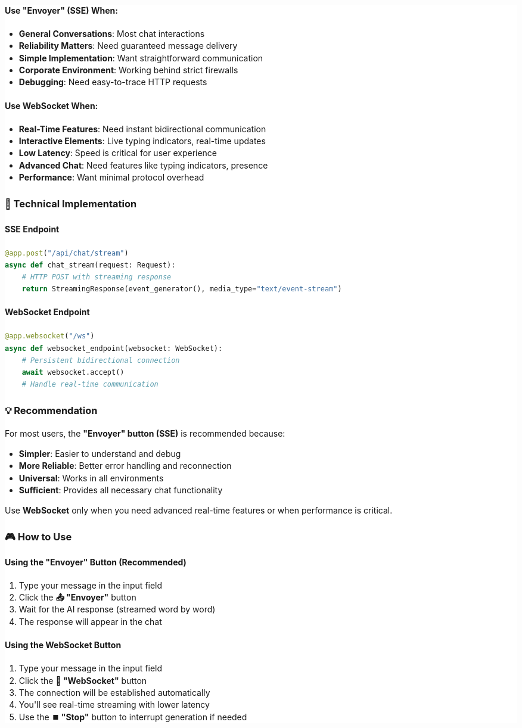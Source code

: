 #### **Use "Envoyer" (SSE) When:**
- **General Conversations**: Most chat interactions
- **Reliability Matters**: Need guaranteed message delivery
- **Simple Implementation**: Want straightforward communication
- **Corporate Environment**: Working behind strict firewalls
- **Debugging**: Need easy-to-trace HTTP requests

#### **Use WebSocket When:**
- **Real-Time Features**: Need instant bidirectional communication
- **Interactive Elements**: Live typing indicators, real-time updates
- **Low Latency**: Speed is critical for user experience
- **Advanced Chat**: Need features like typing indicators, presence
- **Performance**: Want minimal protocol overhead

### 🔧 Technical Implementation

#### **SSE Endpoint**
```python
@app.post("/api/chat/stream")
async def chat_stream(request: Request):
    # HTTP POST with streaming response
    return StreamingResponse(event_generator(), media_type="text/event-stream")
```

#### **WebSocket Endpoint**
```python
@app.websocket("/ws")
async def websocket_endpoint(websocket: WebSocket):
    # Persistent bidirectional connection
    await websocket.accept()
    # Handle real-time communication
```

### 💡 Recommendation

For most users, the **"Envoyer" button (SSE)** is recommended because:
- **Simpler**: Easier to understand and debug
- **More Reliable**: Better error handling and reconnection
- **Universal**: Works in all environments
- **Sufficient**: Provides all necessary chat functionality

Use **WebSocket** only when you need advanced real-time features or when performance is critical.

### 🎮 How to Use

#### **Using the "Envoyer" Button (Recommended)**
1. Type your message in the input field
2. Click the **📤 "Envoyer"** button
3. Wait for the AI response (streamed word by word)
4. The response will appear in the chat

#### **Using the WebSocket Button**
1. Type your message in the input field
2. Click the **🔌 "WebSocket"** button
3. The connection will be established automatically
4. You'll see real-time streaming with lower latency
5. Use the **⏹️ "Stop"** button to interrupt generation if needed
